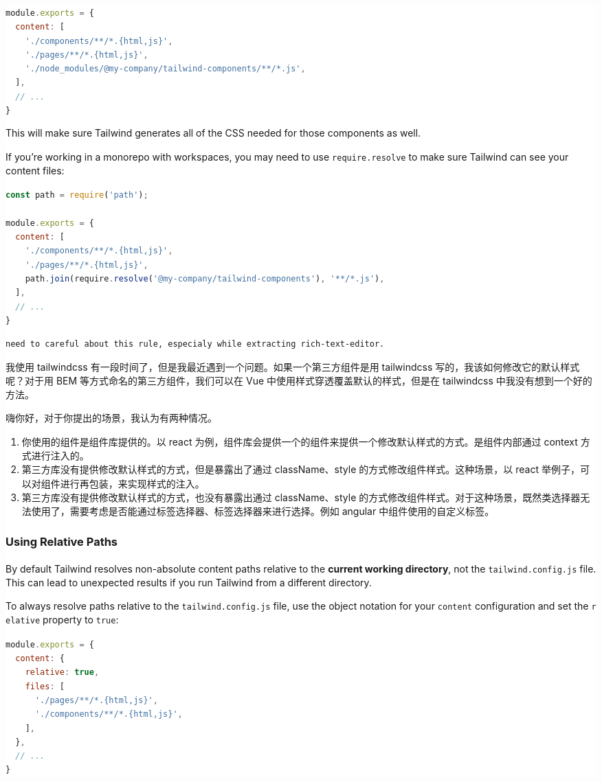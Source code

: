 ```js
module.exports = {
  content: [
    './components/**/*.{html,js}',
    './pages/**/*.{html,js}',
    './node_modules/@my-company/tailwind-components/**/*.js',
  ],
  // ...
}
```

This will make sure Tailwind generates all of the CSS needed for those components as well.

If you’re working in a monorepo with workspaces, you may need to use `require.resolve` to make sure Tailwind can see your content files:

```js
const path = require('path');

module.exports = {
  content: [
    './components/**/*.{html,js}',
    './pages/**/*.{html,js}',
    path.join(require.resolve('@my-company/tailwind-components'), '**/*.js'),
  ],
  // ...
}
```

```ad-warning
need to careful about this rule, especialy while extracting rich-text-editor.
```

我使用 tailwindcss 有一段时间了，但是我最近遇到一个问题。如果一个第三方组件是用 tailwindcss 写的，我该如何修改它的默认样式呢？对于用 BEM 等方式命名的第三方组件，我们可以在 Vue 中使用样式穿透覆盖默认的样式，但是在 tailwindcss 中我没有想到一个好的方法。

嗨你好，对于你提出的场景，我认为有两种情况。

1. 你使用的组件是组件库提供的。以 react 为例，组件库会提供一个的组件来提供一个修改默认样式的方式。是组件内部通过 context 方式进行注入的。
2. 第三方库没有提供修改默认样式的方式，但是暴露出了通过 className、style 的方式修改组件样式。这种场景，以 react 举例子，可以对组件进行再包装，来实现样式的注入。
 3. 第三方库没有提供修改默认样式的方式，也没有暴露出通过 className、style 的方式修改组件样式。对于这种场景，既然类选择器无法使用了，需要考虑是否能通过标签选择器、标签选择器来进行选择。例如 angular 中组件使用的自定义标签。

### Using Relative Paths

By default Tailwind resolves non-absolute content paths relative to the **current working directory**, not the `tailwind.config.js` file. This can lead to unexpected results if you run Tailwind from a different directory.

To always resolve paths relative to the `tailwind.config.js` file, use the object notation for your `content` configuration and set the `relative` property to `true`:

```js
module.exports = {
  content: {
    relative: true,
    files: [
      './pages/**/*.{html,js}',
      './components/**/*.{html,js}',
    ],
  },
  // ...
}
```
